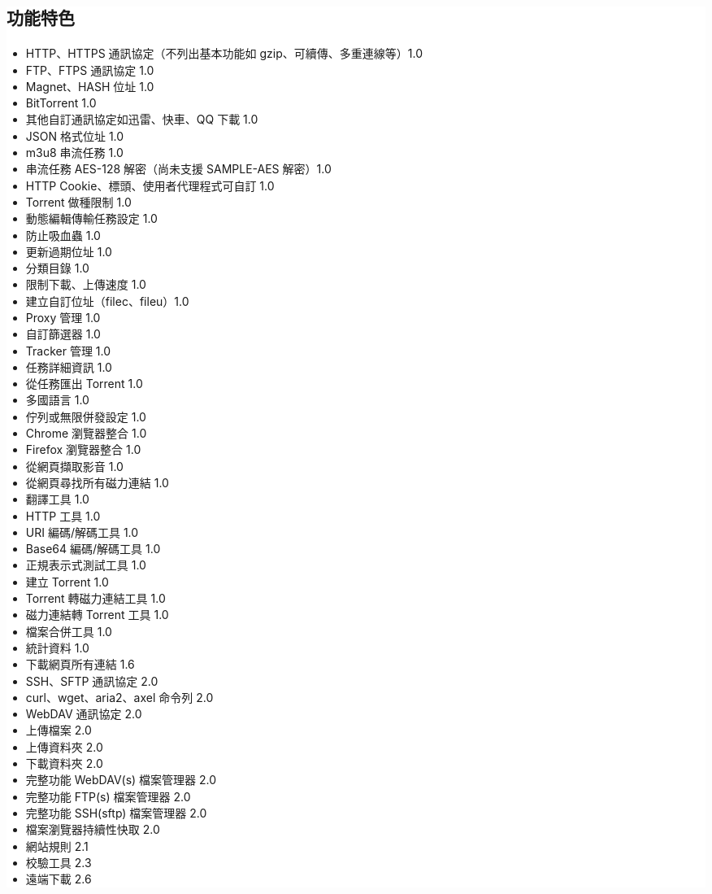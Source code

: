 ## 功能特色

-   HTTP、HTTPS 通訊協定（不列出基本功能如 gzip、可續傳、多重連線等）1.0
-   FTP、FTPS 通訊協定 1.0
-   Magnet、HASH 位址 1.0
-   BitTorrent 1.0
-   其他自訂通訊協定如迅雷、快車、QQ 下載 1.0
-   JSON 格式位址 1.0
-   m3u8 串流任務 1.0
-   串流任務 AES-128 解密（尚未支援 SAMPLE-AES 解密）1.0
-   HTTP Cookie、標頭、使用者代理程式可自訂 1.0
-   Torrent 做種限制 1.0
-   動態編輯傳輸任務設定 1.0
-   防止吸血蟲 1.0
-   更新過期位址 1.0
-   分類目錄 1.0
-   限制下載、上傳速度 1.0
-   建立自訂位址（filec、fileu）1.0
-   Proxy 管理 1.0
-   自訂篩選器 1.0
-   Tracker 管理 1.0
-   任務詳細資訊 1.0
-   從任務匯出 Torrent 1.0
-   多國語言 1.0
-   佇列或無限併發設定 1.0
-   Chrome 瀏覽器整合 1.0
-   Firefox 瀏覽器整合 1.0
-   從網頁擷取影音 1.0
-   從網頁尋找所有磁力連結 1.0
-   翻譯工具 1.0
-   HTTP 工具 1.0
-   URI 編碼/解碼工具 1.0
-   Base64 編碼/解碼工具 1.0
-   正規表示式測試工具 1.0
-   建立 Torrent 1.0
-   Torrent 轉磁力連結工具 1.0
-   磁力連結轉 Torrent 工具 1.0
-   檔案合併工具 1.0
-   統計資料 1.0
-   下載網頁所有連結 1.6
-   SSH、SFTP 通訊協定 2.0
-   curl、wget、aria2、axel 命令列 2.0
-   WebDAV 通訊協定 2.0
-   上傳檔案 2.0
-   上傳資料夾 2.0
-   下載資料夾 2.0
-   完整功能 WebDAV(s) 檔案管理器 2.0
-   完整功能 FTP(s) 檔案管理器 2.0
-   完整功能 SSH(sftp) 檔案管理器 2.0
-   檔案瀏覽器持續性快取 2.0
-   網站規則 2.1
-   校驗工具 2.3
-   遠端下載 2.6
